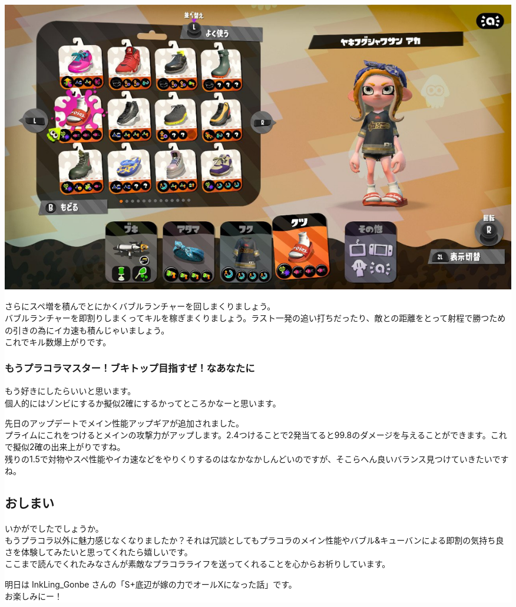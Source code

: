 ![プラコラギア02](./02.jpg "プラコラギア02")

さらにスペ増を積んでとにかくバブルランチャーを回しまくりましょう。  
バブルランチャーを即割りしまくってキルを稼ぎまくりましょう。ラスト一発の追い打ちだったり、敵との距離をとって射程で勝つための引きの為にイカ速も積んじゃいましょう。  
これでキル数爆上がりです。

### もうプラコラマスター！ブキトップ目指すぜ！なあなたに

もう好きにしたらいいと思います。  
個人的にはゾンビにするか擬似2確にするかってところかなーと思います。

先日のアップデートでメイン性能アップギアが追加されました。  
プライムにこれをつけるとメインの攻撃力がアップします。2.4つけることで2発当てると99.8のダメージを与えることができます。これで擬似2確の出来上がりですね。  
残りの1.5で対物やスペ性能やイカ速などをやりくりするのはなかなかしんどいのですが、そこらへん良いバランス見つけていきたいですね。

## おしまい

いかがでしたでしょうか。  
もうプラコラ以外に魅力感じなくなりましたか？それは冗談としてもプラコラのメイン性能やバブル&キューバンによる即割の気持ち良さを体験してみたいと思ってくれたら嬉しいです。  
ここまで読んでくれたみなさんが素敵なプラコラライフを送ってくれることを心からお祈りしています。

明日は InkLing_Gonbe さんの「S+底辺が嫁の力でオールXになった話」です。  
お楽しみにー！
